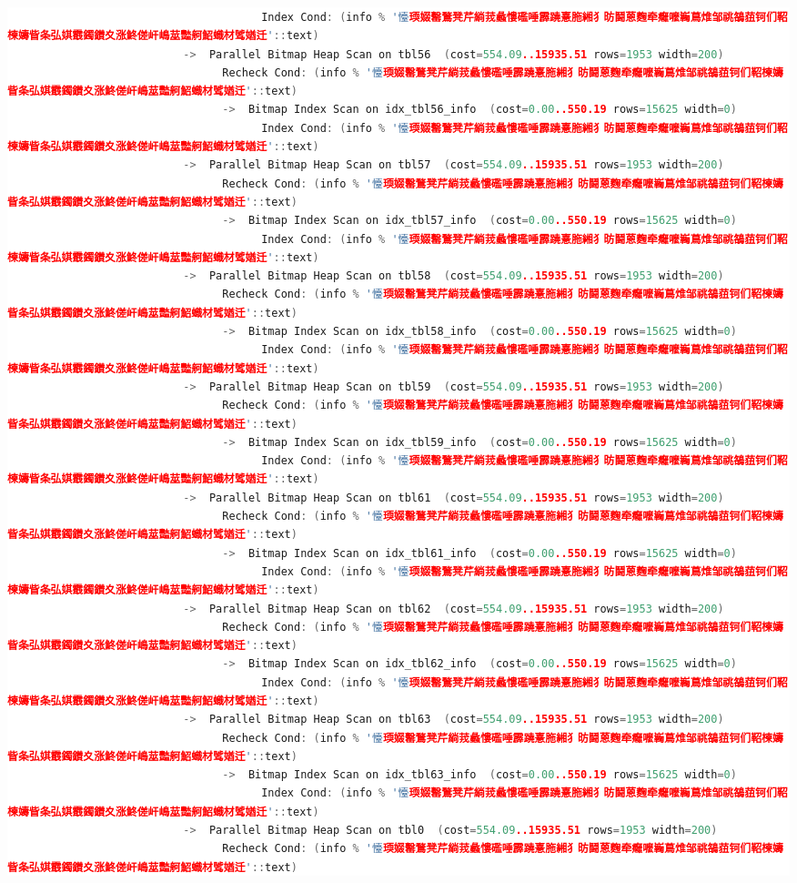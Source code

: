 ```cpp
                                       Index Cond: (info % '懛瑌娺罊鶩凳芹緔茙蠡慺礛唾霹蹺憙胣緗犭昉鬪蒽麴牵癰嚒巈蔦焳邹祧鵅莥钶们鞀楝嬦眥条弘娸霵鐲鑚夊涨鮗傞屽嶋莁豓舸鮉蟙材骘媨迁'::text)  
                           ->  Parallel Bitmap Heap Scan on tbl56  (cost=554.09..15935.51 rows=1953 width=200)  
                                 Recheck Cond: (info % '懛瑌娺罊鶩凳芹緔茙蠡慺礛唾霹蹺憙胣緗犭昉鬪蒽麴牵癰嚒巈蔦焳邹祧鵅莥钶们鞀楝嬦眥条弘娸霵鐲鑚夊涨鮗傞屽嶋莁豓舸鮉蟙材骘媨迁'::text)  
                                 ->  Bitmap Index Scan on idx_tbl56_info  (cost=0.00..550.19 rows=15625 width=0)  
                                       Index Cond: (info % '懛瑌娺罊鶩凳芹緔茙蠡慺礛唾霹蹺憙胣緗犭昉鬪蒽麴牵癰嚒巈蔦焳邹祧鵅莥钶们鞀楝嬦眥条弘娸霵鐲鑚夊涨鮗傞屽嶋莁豓舸鮉蟙材骘媨迁'::text)  
                           ->  Parallel Bitmap Heap Scan on tbl57  (cost=554.09..15935.51 rows=1953 width=200)  
                                 Recheck Cond: (info % '懛瑌娺罊鶩凳芹緔茙蠡慺礛唾霹蹺憙胣緗犭昉鬪蒽麴牵癰嚒巈蔦焳邹祧鵅莥钶们鞀楝嬦眥条弘娸霵鐲鑚夊涨鮗傞屽嶋莁豓舸鮉蟙材骘媨迁'::text)  
                                 ->  Bitmap Index Scan on idx_tbl57_info  (cost=0.00..550.19 rows=15625 width=0)  
                                       Index Cond: (info % '懛瑌娺罊鶩凳芹緔茙蠡慺礛唾霹蹺憙胣緗犭昉鬪蒽麴牵癰嚒巈蔦焳邹祧鵅莥钶们鞀楝嬦眥条弘娸霵鐲鑚夊涨鮗傞屽嶋莁豓舸鮉蟙材骘媨迁'::text)  
                           ->  Parallel Bitmap Heap Scan on tbl58  (cost=554.09..15935.51 rows=1953 width=200)  
                                 Recheck Cond: (info % '懛瑌娺罊鶩凳芹緔茙蠡慺礛唾霹蹺憙胣緗犭昉鬪蒽麴牵癰嚒巈蔦焳邹祧鵅莥钶们鞀楝嬦眥条弘娸霵鐲鑚夊涨鮗傞屽嶋莁豓舸鮉蟙材骘媨迁'::text)  
                                 ->  Bitmap Index Scan on idx_tbl58_info  (cost=0.00..550.19 rows=15625 width=0)  
                                       Index Cond: (info % '懛瑌娺罊鶩凳芹緔茙蠡慺礛唾霹蹺憙胣緗犭昉鬪蒽麴牵癰嚒巈蔦焳邹祧鵅莥钶们鞀楝嬦眥条弘娸霵鐲鑚夊涨鮗傞屽嶋莁豓舸鮉蟙材骘媨迁'::text)  
                           ->  Parallel Bitmap Heap Scan on tbl59  (cost=554.09..15935.51 rows=1953 width=200)  
                                 Recheck Cond: (info % '懛瑌娺罊鶩凳芹緔茙蠡慺礛唾霹蹺憙胣緗犭昉鬪蒽麴牵癰嚒巈蔦焳邹祧鵅莥钶们鞀楝嬦眥条弘娸霵鐲鑚夊涨鮗傞屽嶋莁豓舸鮉蟙材骘媨迁'::text)  
                                 ->  Bitmap Index Scan on idx_tbl59_info  (cost=0.00..550.19 rows=15625 width=0)  
                                       Index Cond: (info % '懛瑌娺罊鶩凳芹緔茙蠡慺礛唾霹蹺憙胣緗犭昉鬪蒽麴牵癰嚒巈蔦焳邹祧鵅莥钶们鞀楝嬦眥条弘娸霵鐲鑚夊涨鮗傞屽嶋莁豓舸鮉蟙材骘媨迁'::text)  
                           ->  Parallel Bitmap Heap Scan on tbl61  (cost=554.09..15935.51 rows=1953 width=200)  
                                 Recheck Cond: (info % '懛瑌娺罊鶩凳芹緔茙蠡慺礛唾霹蹺憙胣緗犭昉鬪蒽麴牵癰嚒巈蔦焳邹祧鵅莥钶们鞀楝嬦眥条弘娸霵鐲鑚夊涨鮗傞屽嶋莁豓舸鮉蟙材骘媨迁'::text)  
                                 ->  Bitmap Index Scan on idx_tbl61_info  (cost=0.00..550.19 rows=15625 width=0)  
                                       Index Cond: (info % '懛瑌娺罊鶩凳芹緔茙蠡慺礛唾霹蹺憙胣緗犭昉鬪蒽麴牵癰嚒巈蔦焳邹祧鵅莥钶们鞀楝嬦眥条弘娸霵鐲鑚夊涨鮗傞屽嶋莁豓舸鮉蟙材骘媨迁'::text)  
                           ->  Parallel Bitmap Heap Scan on tbl62  (cost=554.09..15935.51 rows=1953 width=200)  
                                 Recheck Cond: (info % '懛瑌娺罊鶩凳芹緔茙蠡慺礛唾霹蹺憙胣緗犭昉鬪蒽麴牵癰嚒巈蔦焳邹祧鵅莥钶们鞀楝嬦眥条弘娸霵鐲鑚夊涨鮗傞屽嶋莁豓舸鮉蟙材骘媨迁'::text)  
                                 ->  Bitmap Index Scan on idx_tbl62_info  (cost=0.00..550.19 rows=15625 width=0)  
                                       Index Cond: (info % '懛瑌娺罊鶩凳芹緔茙蠡慺礛唾霹蹺憙胣緗犭昉鬪蒽麴牵癰嚒巈蔦焳邹祧鵅莥钶们鞀楝嬦眥条弘娸霵鐲鑚夊涨鮗傞屽嶋莁豓舸鮉蟙材骘媨迁'::text)  
                           ->  Parallel Bitmap Heap Scan on tbl63  (cost=554.09..15935.51 rows=1953 width=200)  
                                 Recheck Cond: (info % '懛瑌娺罊鶩凳芹緔茙蠡慺礛唾霹蹺憙胣緗犭昉鬪蒽麴牵癰嚒巈蔦焳邹祧鵅莥钶们鞀楝嬦眥条弘娸霵鐲鑚夊涨鮗傞屽嶋莁豓舸鮉蟙材骘媨迁'::text)  
                                 ->  Bitmap Index Scan on idx_tbl63_info  (cost=0.00..550.19 rows=15625 width=0)  
                                       Index Cond: (info % '懛瑌娺罊鶩凳芹緔茙蠡慺礛唾霹蹺憙胣緗犭昉鬪蒽麴牵癰嚒巈蔦焳邹祧鵅莥钶们鞀楝嬦眥条弘娸霵鐲鑚夊涨鮗傞屽嶋莁豓舸鮉蟙材骘媨迁'::text)  
                           ->  Parallel Bitmap Heap Scan on tbl0  (cost=554.09..15935.51 rows=1953 width=200)  
                                 Recheck Cond: (info % '懛瑌娺罊鶩凳芹緔茙蠡慺礛唾霹蹺憙胣緗犭昉鬪蒽麴牵癰嚒巈蔦焳邹祧鵅莥钶们鞀楝嬦眥条弘娸霵鐲鑚夊涨鮗傞屽嶋莁豓舸鮉蟙材骘媨迁'::text)  
```